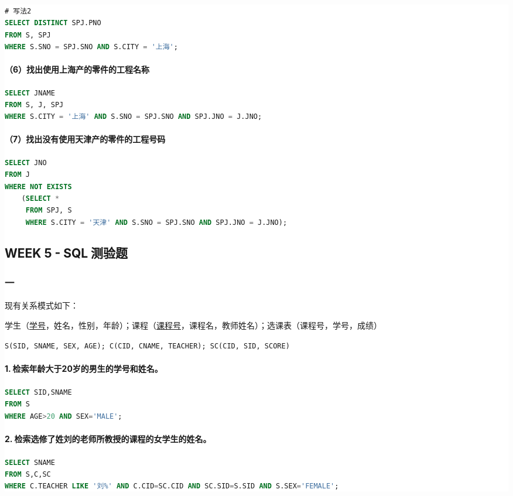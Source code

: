 ```sql
# 写法2
SELECT DISTINCT SPJ.PNO
FROM S, SPJ
WHERE S.SNO = SPJ.SNO AND S.CITY = '上海';
```



#### （6）找出使用上海产的零件的工程名称

```sql
SELECT JNAME
FROM S, J, SPJ
WHERE S.CITY = '上海' AND S.SNO = SPJ.SNO AND SPJ.JNO = J.JNO;
```



#### （7）找出没有使用天津产的零件的工程号码

```sql
SELECT JNO
FROM J
WHERE NOT EXISTS
	(SELECT *
     FROM SPJ, S
     WHERE S.CITY = '天津' AND S.SNO = SPJ.SNO AND SPJ.JNO = J.JNO);
```



## WEEK 5 - SQL 测验题

### 一

现有关系模式如下： 

学生（<u>学号</u>，姓名，性别，年龄）；课程（<u>课程号</u>，课程名，教师姓名）；选课表（课程号，学号，成绩）

`S(SID, SNAME, SEX, AGE); C(CID, CNAME, TEACHER); SC(CID, SID, SCORE)`

#### 1. 检索年龄大于20岁的男生的学号和姓名。

```SQL
SELECT SID,SNAME
FROM S
WHERE AGE>20 AND SEX='MALE';
```



#### 2. 检索选修了姓刘的老师所教授的课程的女学生的姓名。

```SQL
SELECT SNAME
FROM S,C,SC
WHERE C.TEACHER LIKE '刘%' AND C.CID=SC.CID AND SC.SID=S.SID AND S.SEX='FEMALE';
```

